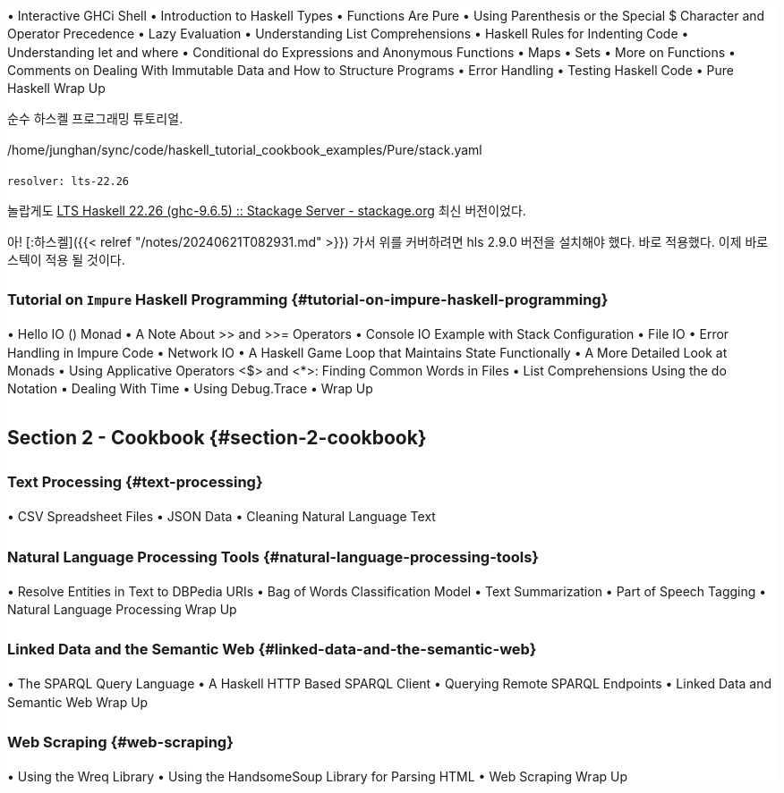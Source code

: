 • Interactive GHCi Shell • Introduction to Haskell Types • Functions Are Pure • Using Parenthesis or the Special $ Character and Operator Precedence • Lazy Evaluation • Understanding List Comprehensions • Haskell Rules for Indenting Code • Understanding let and where • Conditional do Expressions and Anonymous Functions • Maps • Sets • More on Functions • Comments on Dealing With Immutable Data and How to Structure Programs • Error Handling • Testing Haskell Code • Pure Haskell Wrap Up

순수 하스켈 프로그래밍 튜토리얼.

/home/junghan/sync/code/haskell_tutorial_cookbook_examples/Pure/stack.yaml

```text
resolver: lts-22.26
```

놀랍게도 [LTS Haskell 22.26 (ghc-9.6.5) :: Stackage Server - stackage.org](https://www.stackage.org/lts-22.26) 최신 버전이었다.

아! [:하스켈]({{< relref "/notes/20240621T082931.md" >}}) 가서 위를 커버하려면 hls 2.9.0 버전을 설치해야 했다. 바로 적용했다. 이제 바로 스텍이 적용 될 것이다.


### Tutorial on `Impure` Haskell Programming {#tutorial-on-impure-haskell-programming}

• Hello IO () Monad • A Note About &gt;&gt; and &gt;&gt;= Operators • Console IO Example with Stack Configuration • File IO • Error Handling in Impure Code • Network IO • A Haskell Game Loop that Maintains State Functionally • A More Detailed Look at Monads • Using Applicative Operators &lt;$&gt; and &lt;\*&gt;: Finding Common Words in Files • List Comprehensions Using the do Notation • Dealing With Time • Using Debug.Trace • Wrap Up


## Section 2 - Cookbook {#section-2-cookbook}


### Text Processing {#text-processing}

• CSV Spreadsheet Files • JSON Data • Cleaning Natural Language Text


### Natural Language Processing Tools {#natural-language-processing-tools}

• Resolve Entities in Text to DBPedia URIs • Bag of Words Classification Model • Text Summarization • Part of Speech Tagging • Natural Language Processing Wrap Up


### Linked Data and the Semantic Web {#linked-data-and-the-semantic-web}

• The SPARQL Query Language • A Haskell HTTP Based SPARQL Client • Querying Remote SPARQL Endpoints • Linked Data and Semantic Web Wrap Up


### Web Scraping {#web-scraping}

• Using the Wreq Library • Using the HandsomeSoup Library for Parsing HTML • Web Scraping Wrap Up
